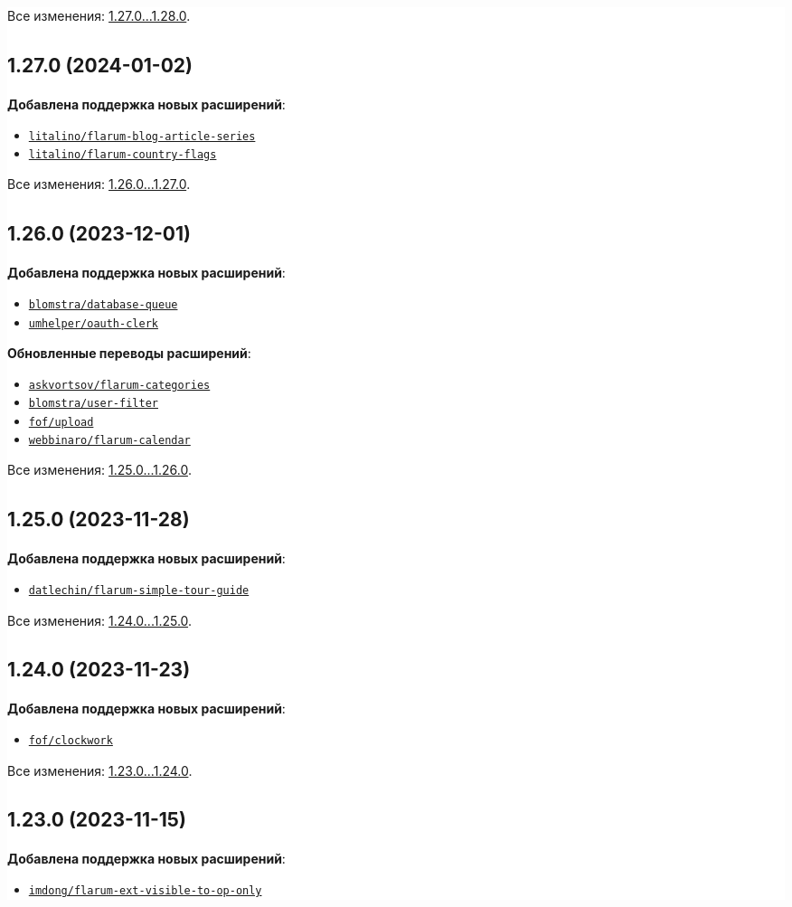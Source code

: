 Все изменения: [1.27.0...1.28.0](https://github.com/flarum-lang/russian/compare/1.27.0...1.28.0).


1.27.0 (2024-01-02)
-------------------

**Добавлена поддержка новых расширений**:

* [`litalino/flarum-blog-article-series`](https://github.com/Litalino/flarum-blog-article-series)
* [`litalino/flarum-country-flags`](https://github.com/Litalino/flarum-country-flags)


Все изменения: [1.26.0...1.27.0](https://github.com/flarum-lang/russian/compare/1.26.0...1.27.0).


1.26.0 (2023-12-01)
-------------------

**Добавлена поддержка новых расширений**:

* [`blomstra/database-queue`](https://github.com/blomstra/flarum-ext-database-queue)
* [`umhelper/oauth-clerk`](https://github.com/UMHelper/flarum-ext-oauth-clerk)


**Обновленные переводы расширений**:

* [`askvortsov/flarum-categories`](https://github.com/askvortsov1/flarum-categories)
* [`blomstra/user-filter`](https://github.com/blomstra/flarum-ext-user-filter)
* [`fof/upload`](https://github.com/FriendsOfFlarum/upload)
* [`webbinaro/flarum-calendar`](https://github.com/eddiewebb/flarum-calendar)


Все изменения: [1.25.0...1.26.0](https://github.com/flarum-lang/russian/compare/1.25.0...1.26.0).


1.25.0 (2023-11-28)
-------------------

**Добавлена поддержка новых расширений**:

* [`datlechin/flarum-simple-tour-guide`](https://github.com/datlechin/flarum-simple-tour-guide)


Все изменения: [1.24.0...1.25.0](https://github.com/flarum-lang/russian/compare/1.24.0...1.25.0).


1.24.0 (2023-11-23)
-------------------

**Добавлена поддержка новых расширений**:

* [`fof/clockwork`](https://github.com/FriendsOfFlarum/clockwork)


Все изменения: [1.23.0...1.24.0](https://github.com/flarum-lang/russian/compare/1.23.0...1.24.0).


1.23.0 (2023-11-15)
-------------------

**Добавлена поддержка новых расширений**:

* [`imdong/flarum-ext-visible-to-op-only`](https://github.com/imdong/flarum-ext-visible-to-op-only)
